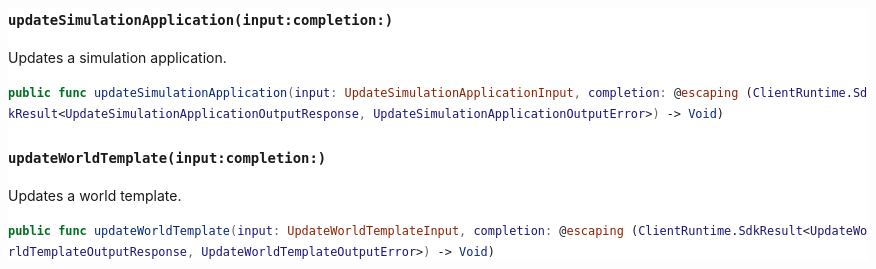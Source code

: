 ### `updateSimulationApplication(input:completion:)`

Updates a simulation application.

``` swift
public func updateSimulationApplication(input: UpdateSimulationApplicationInput, completion: @escaping (ClientRuntime.SdkResult<UpdateSimulationApplicationOutputResponse, UpdateSimulationApplicationOutputError>) -> Void)
```

### `updateWorldTemplate(input:completion:)`

Updates a world template.

``` swift
public func updateWorldTemplate(input: UpdateWorldTemplateInput, completion: @escaping (ClientRuntime.SdkResult<UpdateWorldTemplateOutputResponse, UpdateWorldTemplateOutputError>) -> Void)
```
